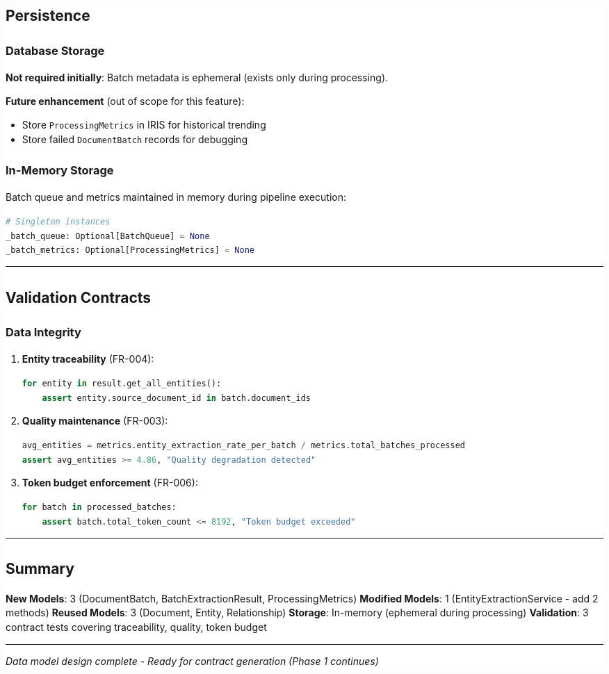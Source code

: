 ## Persistence

### Database Storage

**Not required initially**: Batch metadata is ephemeral (exists only during processing).

**Future enhancement** (out of scope for this feature):
- Store `ProcessingMetrics` in IRIS for historical trending
- Store failed `DocumentBatch` records for debugging

### In-Memory Storage

Batch queue and metrics maintained in memory during pipeline execution:
```python
# Singleton instances
_batch_queue: Optional[BatchQueue] = None
_batch_metrics: Optional[ProcessingMetrics] = None
```

---

## Validation Contracts

### Data Integrity

1. **Entity traceability** (FR-004):
   ```python
   for entity in result.get_all_entities():
       assert entity.source_document_id in batch.document_ids
   ```

2. **Quality maintenance** (FR-003):
   ```python
   avg_entities = metrics.entity_extraction_rate_per_batch / metrics.total_batches_processed
   assert avg_entities >= 4.86, "Quality degradation detected"
   ```

3. **Token budget enforcement** (FR-006):
   ```python
   for batch in processed_batches:
       assert batch.total_token_count <= 8192, "Token budget exceeded"
   ```

---

## Summary

**New Models**: 3 (DocumentBatch, BatchExtractionResult, ProcessingMetrics)
**Modified Models**: 1 (EntityExtractionService - add 2 methods)
**Reused Models**: 3 (Document, Entity, Relationship)
**Storage**: In-memory (ephemeral during processing)
**Validation**: 3 contract tests covering traceability, quality, token budget

---
*Data model design complete - Ready for contract generation (Phase 1 continues)*
